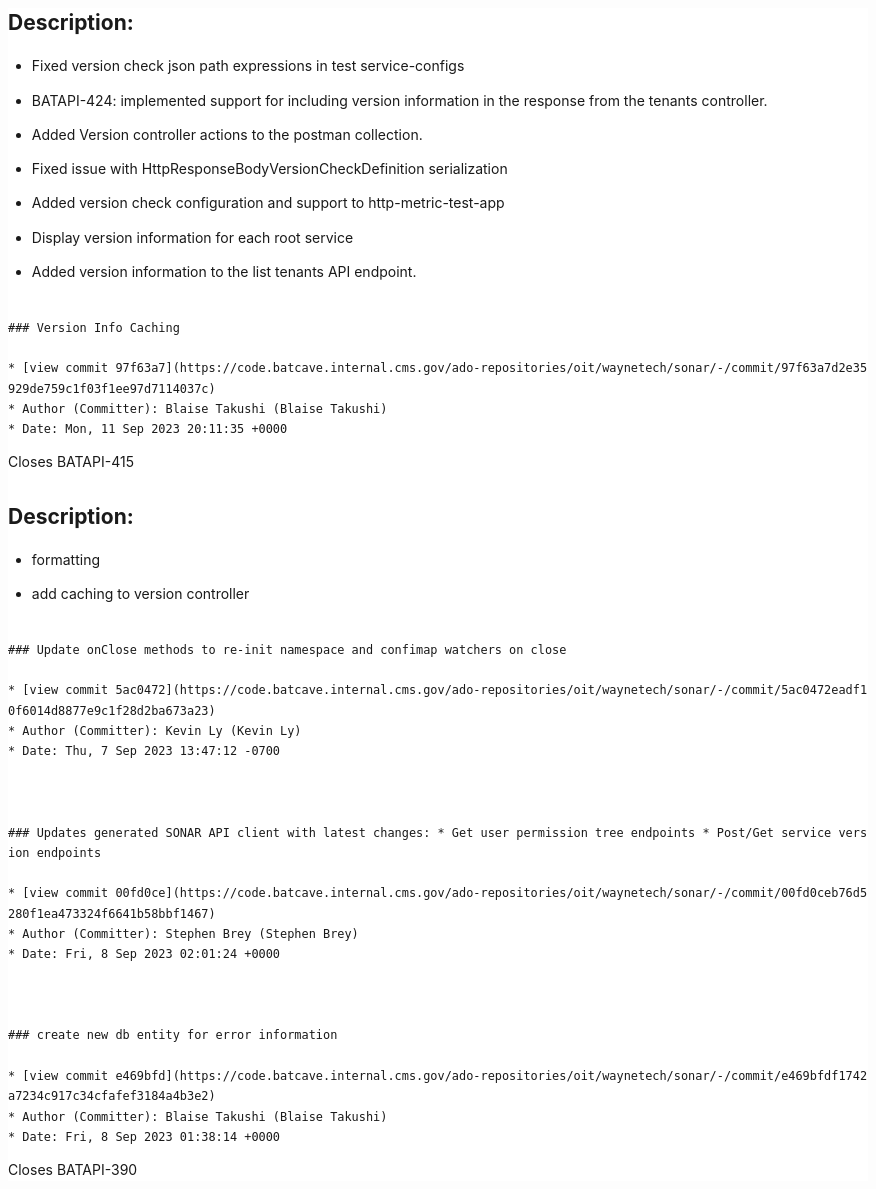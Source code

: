 ## Description:

* Fixed version check json path expressions in test service-configs

* BATAPI-424: implemented support for including version information in the response from the tenants controller.

* Added Version controller actions to the postman collection.

 * Fixed issue with HttpResponseBodyVersionCheckDefinition serialization
 * Added version check configuration and support to http-metric-test-app

* Display version information for each root service

* Added version information to the list tenants API endpoint.
```

### Version Info Caching

* [view commit 97f63a7](https://code.batcave.internal.cms.gov/ado-repositories/oit/waynetech/sonar/-/commit/97f63a7d2e35929de759c1f03f1ee97d7114037c)
* Author (Committer): Blaise Takushi (Blaise Takushi)
* Date: Mon, 11 Sep 2023 20:11:35 +0000

```
Closes BATAPI-415

## Description:

* formatting

* add caching to version controller
```

### Update onClose methods to re-init namespace and confimap watchers on close

* [view commit 5ac0472](https://code.batcave.internal.cms.gov/ado-repositories/oit/waynetech/sonar/-/commit/5ac0472eadf10f6014d8877e9c1f28d2ba673a23)
* Author (Committer): Kevin Ly (Kevin Ly)
* Date: Thu, 7 Sep 2023 13:47:12 -0700



### Updates generated SONAR API client with latest changes: * Get user permission tree endpoints * Post/Get service version endpoints

* [view commit 00fd0ce](https://code.batcave.internal.cms.gov/ado-repositories/oit/waynetech/sonar/-/commit/00fd0ceb76d5280f1ea473324f6641b58bbf1467)
* Author (Committer): Stephen Brey (Stephen Brey)
* Date: Fri, 8 Sep 2023 02:01:24 +0000



### create new db entity for error information

* [view commit e469bfd](https://code.batcave.internal.cms.gov/ado-repositories/oit/waynetech/sonar/-/commit/e469bfdf1742a7234c917c34cfafef3184a4b3e2)
* Author (Committer): Blaise Takushi (Blaise Takushi)
* Date: Fri, 8 Sep 2023 01:38:14 +0000

```
Closes BATAPI-390
